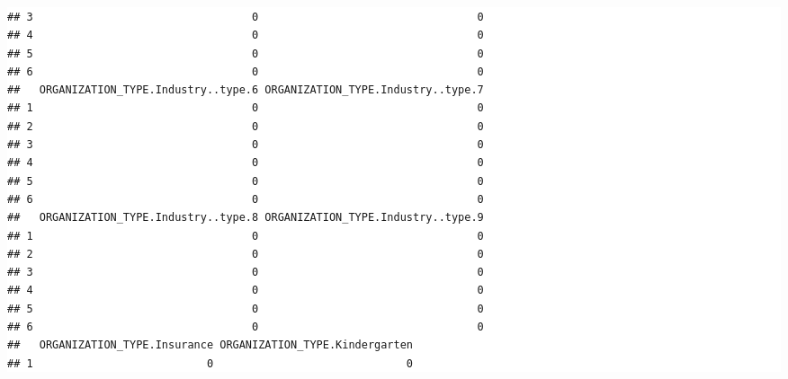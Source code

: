     ## 3                                  0                                  0
    ## 4                                  0                                  0
    ## 5                                  0                                  0
    ## 6                                  0                                  0
    ##   ORGANIZATION_TYPE.Industry..type.6 ORGANIZATION_TYPE.Industry..type.7
    ## 1                                  0                                  0
    ## 2                                  0                                  0
    ## 3                                  0                                  0
    ## 4                                  0                                  0
    ## 5                                  0                                  0
    ## 6                                  0                                  0
    ##   ORGANIZATION_TYPE.Industry..type.8 ORGANIZATION_TYPE.Industry..type.9
    ## 1                                  0                                  0
    ## 2                                  0                                  0
    ## 3                                  0                                  0
    ## 4                                  0                                  0
    ## 5                                  0                                  0
    ## 6                                  0                                  0
    ##   ORGANIZATION_TYPE.Insurance ORGANIZATION_TYPE.Kindergarten
    ## 1                           0                              0